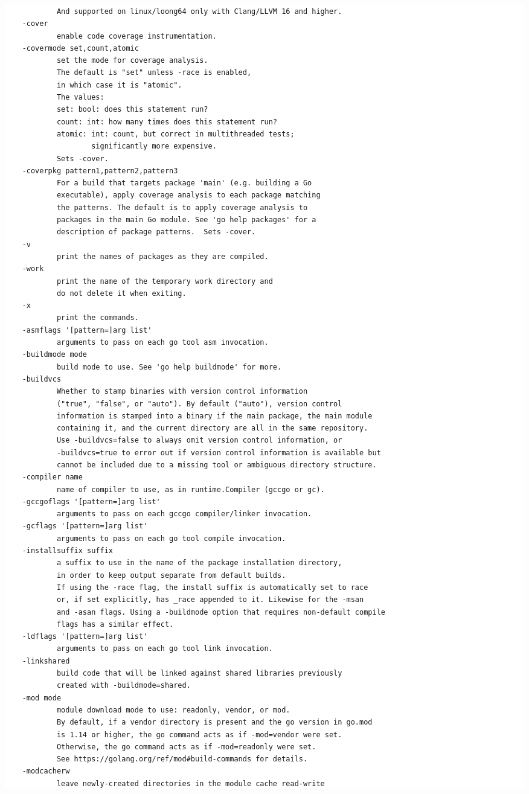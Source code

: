                 And supported on linux/loong64 only with Clang/LLVM 16 and higher.
        -cover
                enable code coverage instrumentation.
        -covermode set,count,atomic
                set the mode for coverage analysis.
                The default is "set" unless -race is enabled,
                in which case it is "atomic".
                The values:
                set: bool: does this statement run?
                count: int: how many times does this statement run?
                atomic: int: count, but correct in multithreaded tests;
                        significantly more expensive.
                Sets -cover.
        -coverpkg pattern1,pattern2,pattern3
                For a build that targets package 'main' (e.g. building a Go
                executable), apply coverage analysis to each package matching
                the patterns. The default is to apply coverage analysis to
                packages in the main Go module. See 'go help packages' for a
                description of package patterns.  Sets -cover.
        -v
                print the names of packages as they are compiled.
        -work
                print the name of the temporary work directory and
                do not delete it when exiting.
        -x
                print the commands.
        -asmflags '[pattern=]arg list'
                arguments to pass on each go tool asm invocation.
        -buildmode mode
                build mode to use. See 'go help buildmode' for more.
        -buildvcs
                Whether to stamp binaries with version control information
                ("true", "false", or "auto"). By default ("auto"), version control
                information is stamped into a binary if the main package, the main module
                containing it, and the current directory are all in the same repository.
                Use -buildvcs=false to always omit version control information, or
                -buildvcs=true to error out if version control information is available but
                cannot be included due to a missing tool or ambiguous directory structure.
        -compiler name
                name of compiler to use, as in runtime.Compiler (gccgo or gc).
        -gccgoflags '[pattern=]arg list'
                arguments to pass on each gccgo compiler/linker invocation.
        -gcflags '[pattern=]arg list'
                arguments to pass on each go tool compile invocation.
        -installsuffix suffix
                a suffix to use in the name of the package installation directory,
                in order to keep output separate from default builds.
                If using the -race flag, the install suffix is automatically set to race
                or, if set explicitly, has _race appended to it. Likewise for the -msan
                and -asan flags. Using a -buildmode option that requires non-default compile
                flags has a similar effect.
        -ldflags '[pattern=]arg list'
                arguments to pass on each go tool link invocation.
        -linkshared
                build code that will be linked against shared libraries previously
                created with -buildmode=shared.
        -mod mode
                module download mode to use: readonly, vendor, or mod.
                By default, if a vendor directory is present and the go version in go.mod
                is 1.14 or higher, the go command acts as if -mod=vendor were set.
                Otherwise, the go command acts as if -mod=readonly were set.
                See https://golang.org/ref/mod#build-commands for details.
        -modcacherw
                leave newly-created directories in the module cache read-write